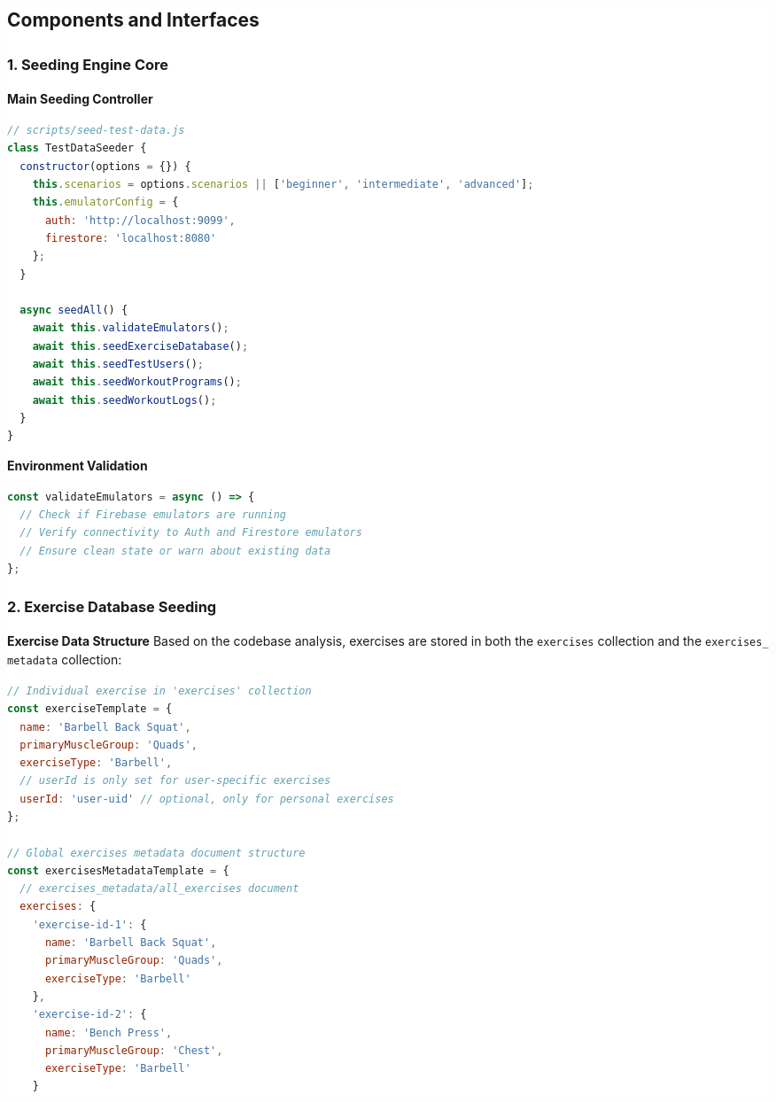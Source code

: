 ## Components and Interfaces

### 1. Seeding Engine Core

**Main Seeding Controller**
```javascript
// scripts/seed-test-data.js
class TestDataSeeder {
  constructor(options = {}) {
    this.scenarios = options.scenarios || ['beginner', 'intermediate', 'advanced'];
    this.emulatorConfig = {
      auth: 'http://localhost:9099',
      firestore: 'localhost:8080'
    };
  }
  
  async seedAll() {
    await this.validateEmulators();
    await this.seedExerciseDatabase();
    await this.seedTestUsers();
    await this.seedWorkoutPrograms();
    await this.seedWorkoutLogs();
  }
}
```

**Environment Validation**
```javascript
const validateEmulators = async () => {
  // Check if Firebase emulators are running
  // Verify connectivity to Auth and Firestore emulators
  // Ensure clean state or warn about existing data
};
```

### 2. Exercise Database Seeding

**Exercise Data Structure**
Based on the codebase analysis, exercises are stored in both the `exercises` collection and the `exercises_metadata` collection:

```javascript
// Individual exercise in 'exercises' collection
const exerciseTemplate = {
  name: 'Barbell Back Squat',
  primaryMuscleGroup: 'Quads',
  exerciseType: 'Barbell',
  // userId is only set for user-specific exercises
  userId: 'user-uid' // optional, only for personal exercises
};

// Global exercises metadata document structure
const exercisesMetadataTemplate = {
  // exercises_metadata/all_exercises document
  exercises: {
    'exercise-id-1': {
      name: 'Barbell Back Squat',
      primaryMuscleGroup: 'Quads',
      exerciseType: 'Barbell'
    },
    'exercise-id-2': {
      name: 'Bench Press',
      primaryMuscleGroup: 'Chest',
      exerciseType: 'Barbell'
    }
```